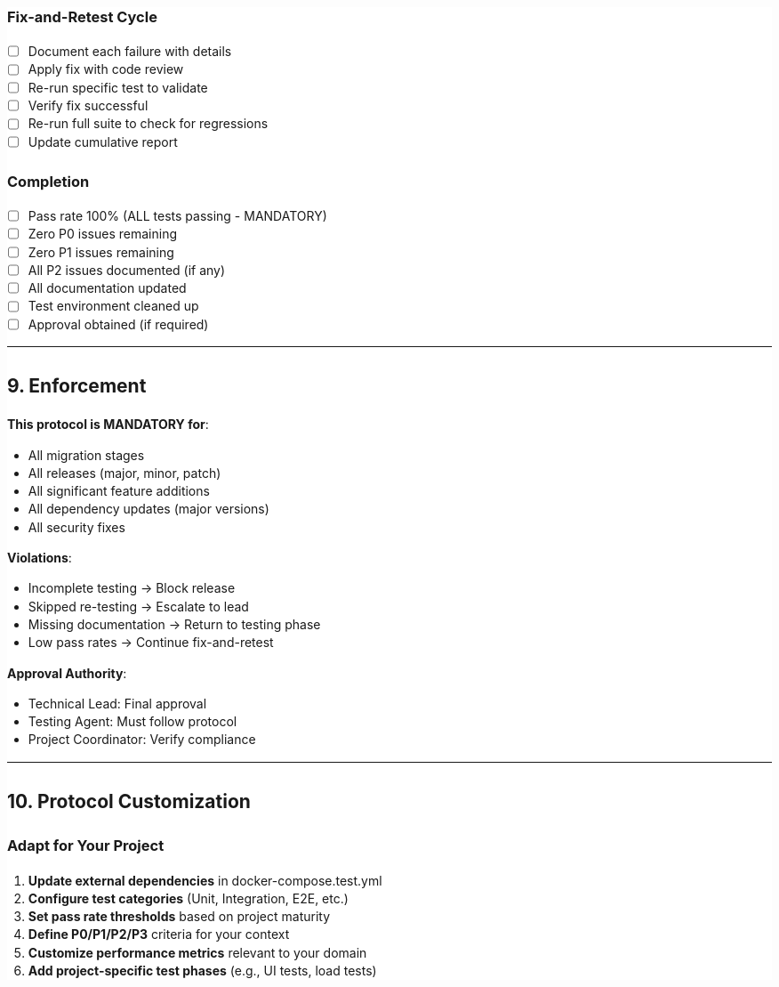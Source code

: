 ### Fix-and-Retest Cycle
- [ ] Document each failure with details
- [ ] Apply fix with code review
- [ ] Re-run specific test to validate
- [ ] Verify fix successful
- [ ] Re-run full suite to check for regressions
- [ ] Update cumulative report

### Completion
- [ ] Pass rate 100% (ALL tests passing - MANDATORY)
- [ ] Zero P0 issues remaining
- [ ] Zero P1 issues remaining
- [ ] All P2 issues documented (if any)
- [ ] All documentation updated
- [ ] Test environment cleaned up
- [ ] Approval obtained (if required)

---

## 9. Enforcement

**This protocol is MANDATORY for**:
- All migration stages
- All releases (major, minor, patch)
- All significant feature additions
- All dependency updates (major versions)
- All security fixes

**Violations**:
- Incomplete testing → Block release
- Skipped re-testing → Escalate to lead
- Missing documentation → Return to testing phase
- Low pass rates → Continue fix-and-retest

**Approval Authority**:
- Technical Lead: Final approval
- Testing Agent: Must follow protocol
- Project Coordinator: Verify compliance

---

## 10. Protocol Customization

### Adapt for Your Project

1. **Update external dependencies** in docker-compose.test.yml
2. **Configure test categories** (Unit, Integration, E2E, etc.)
3. **Set pass rate thresholds** based on project maturity
4. **Define P0/P1/P2/P3** criteria for your context
5. **Customize performance metrics** relevant to your domain
6. **Add project-specific test phases** (e.g., UI tests, load tests)
